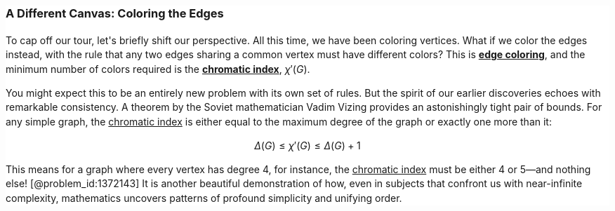 ### A Different Canvas: Coloring the Edges

To cap off our tour, let's briefly shift our perspective. All this time, we have been coloring vertices. What if we color the edges instead, with the rule that any two edges sharing a common vertex must have different colors? This is **[edge coloring](@article_id:270853)**, and the minimum number of colors required is the **[chromatic index](@article_id:261430)**, $\chi'(G)$.

You might expect this to be an entirely new problem with its own set of rules. But the spirit of our earlier discoveries echoes with remarkable consistency. A theorem by the Soviet mathematician Vadim Vizing provides an astonishingly tight pair of bounds. For any simple graph, the [chromatic index](@article_id:261430) is either equal to the maximum degree of the graph or exactly one more than it:

$$
\Delta(G) \le \chi'(G) \le \Delta(G) + 1
$$

This means for a graph where every vertex has degree 4, for instance, the [chromatic index](@article_id:261430) must be either 4 or 5—and nothing else! [@problem_id:1372143] It is another beautiful demonstration of how, even in subjects that confront us with near-infinite complexity, mathematics uncovers patterns of profound simplicity and unifying order.
